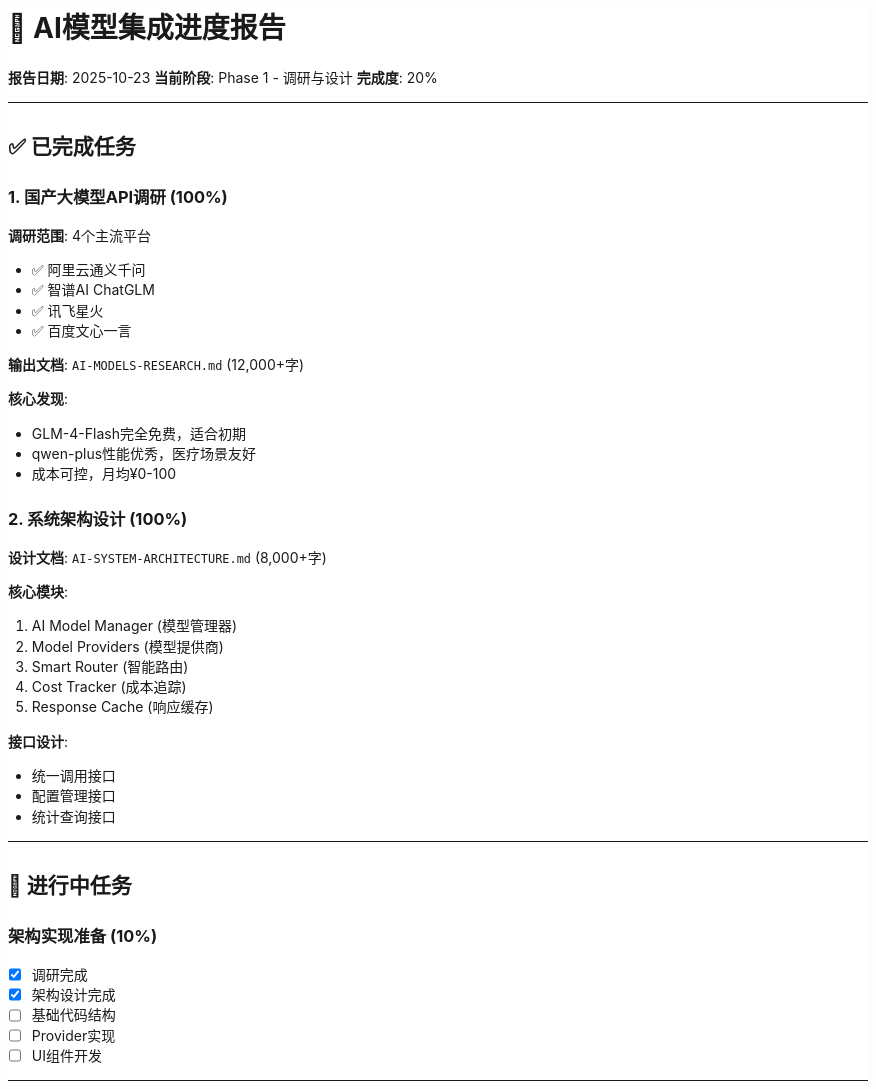 # 🤖 AI模型集成进度报告

**报告日期**: 2025-10-23
**当前阶段**: Phase 1 - 调研与设计
**完成度**: 20%

---

## ✅ 已完成任务

### 1. 国产大模型API调研 (100%)

**调研范围**: 4个主流平台
- ✅ 阿里云通义千问
- ✅ 智谱AI ChatGLM
- ✅ 讯飞星火
- ✅ 百度文心一言

**输出文档**: `AI-MODELS-RESEARCH.md` (12,000+字)

**核心发现**:
- GLM-4-Flash完全免费，适合初期
- qwen-plus性能优秀，医疗场景友好
- 成本可控，月均¥0-100

### 2. 系统架构设计 (100%)

**设计文档**: `AI-SYSTEM-ARCHITECTURE.md` (8,000+字)

**核心模块**:
1. AI Model Manager (模型管理器)
2. Model Providers (模型提供商)
3. Smart Router (智能路由)
4. Cost Tracker (成本追踪)
5. Response Cache (响应缓存)

**接口设计**:
- 统一调用接口
- 配置管理接口
- 统计查询接口

---

## 🔄 进行中任务

### 架构实现准备 (10%)
- [x] 调研完成
- [x] 架构设计完成
- [ ] 基础代码结构
- [ ] Provider实现
- [ ] UI组件开发

---